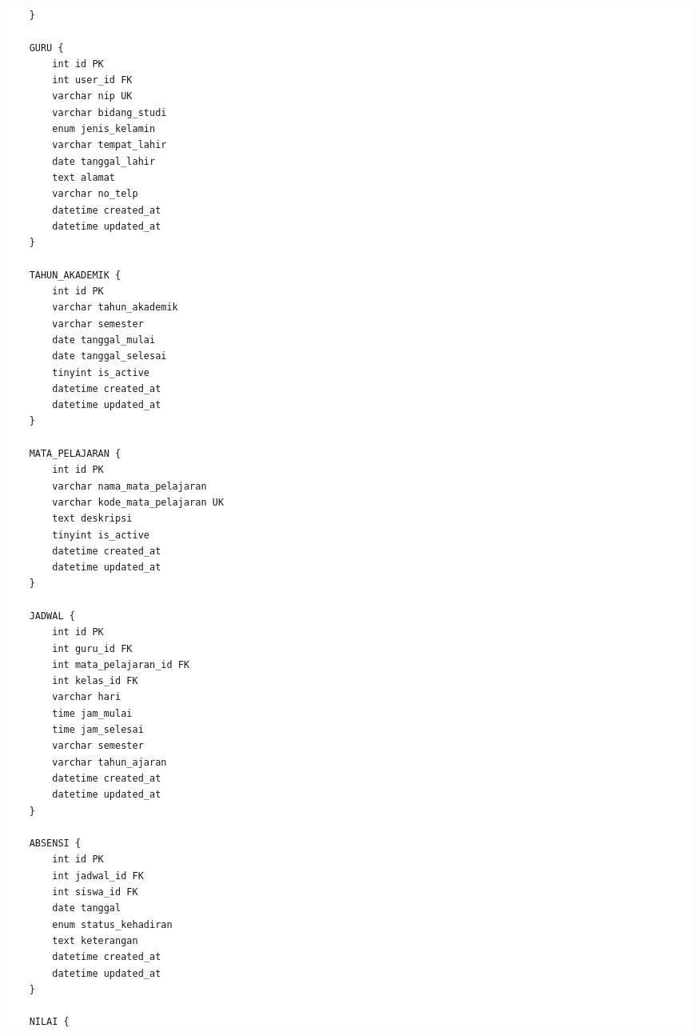 ```
    }
    
    GURU {
        int id PK
        int user_id FK
        varchar nip UK
        varchar bidang_studi
        enum jenis_kelamin
        varchar tempat_lahir
        date tanggal_lahir
        text alamat
        varchar no_telp
        datetime created_at
        datetime updated_at
    }
    
    TAHUN_AKADEMIK {
        int id PK
        varchar tahun_akademik
        varchar semester
        date tanggal_mulai
        date tanggal_selesai
        tinyint is_active
        datetime created_at
        datetime updated_at
    }
    
    MATA_PELAJARAN {
        int id PK
        varchar nama_mata_pelajaran
        varchar kode_mata_pelajaran UK
        text deskripsi
        tinyint is_active
        datetime created_at
        datetime updated_at
    }
    
    JADWAL {
        int id PK
        int guru_id FK
        int mata_pelajaran_id FK
        int kelas_id FK
        varchar hari
        time jam_mulai
        time jam_selesai
        varchar semester
        varchar tahun_ajaran
        datetime created_at
        datetime updated_at
    }
    
    ABSENSI {
        int id PK
        int jadwal_id FK
        int siswa_id FK
        date tanggal
        enum status_kehadiran
        text keterangan
        datetime created_at
        datetime updated_at
    }
    
    NILAI {
```